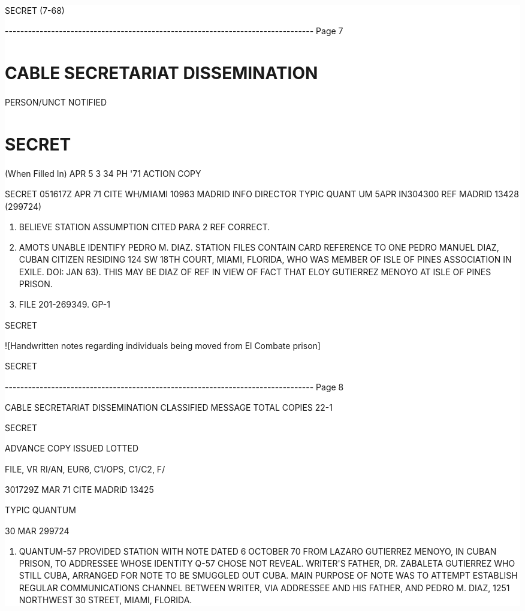 SECRET
(7-68)


-------------------------------------------------------------------------------- Page 7

# CABLE SECRETARIAT DISSEMINATION
PERSON/UNCT NOTIFIED

# SECRET
(When Filled In)
APR 5 3 34 PH '71
ACTION COPY

SECRET 051617Z APR 71 CITE WH/MIAMI 10963
MADRID INFO DIRECTOR
TYPIC QUANT UM 5APR IN304300
REF MADRID 13428 (299724)

1. BELIEVE STATION ASSUMPTION CITED PARA 2 REF CORRECT.

2. AMOTS UNABLE IDENTIFY PEDRO M. DIAZ. STATION FILES CONTAIN CARD REFERENCE TO ONE PEDRO MANUEL DIAZ, CUBAN CITIZEN RESIDING 124 SW 18TH COURT, MIAMI, FLORIDA, WHO WAS MEMBER OF ISLE OF PINES ASSOCIATION IN EXILE. DOI: JAN 63). THIS MAY BE DIAZ OF REF IN VIEW OF FACT THAT ELOY GUTIERREZ MENOYO AT ISLE OF PINES PRISON.

3. FILE 201-269349. GP-1

SECRET

![Handwritten notes regarding individuals being moved from El Combate prison]

SECRET


-------------------------------------------------------------------------------- Page 8

CABLE SECRETARIAT DISSEMINATION CLASSIFIED MESSAGE TOTAL COPIES 22-1

SECRET

ADVANCE COPY ISSUED LOTTED

FILE, VR RI/AN, EUR6, C1/OPS, C1/C2, F/

301729Z MAR 71 CITE MADRID 13425

TYPIC QUANTUM

30 MAR 299724

1. QUANTUM-57 PROVIDED STATION WITH NOTE DATED 6 OCTOBER 70 FROM LAZARO GUTIERREZ MENOYO, IN CUBAN PRISON, TO ADDRESSEE WHOSE IDENTITY Q-57 CHOSE NOT REVEAL. WRITER'S FATHER, DR. ZABALETA GUTIERREZ WHO STILL CUBA, ARRANGED FOR NOTE TO BE SMUGGLED OUT CUBA. MAIN PURPOSE OF NOTE WAS TO ATTEMPT ESTABLISH REGULAR COMMUNICATIONS CHANNEL BETWEEN WRITER, VIA ADDRESSEE AND HIS FATHER, AND PEDRO M. DIAZ, 1251 NORTHWEST 30 STREET, MIAMI, FLORIDA.
